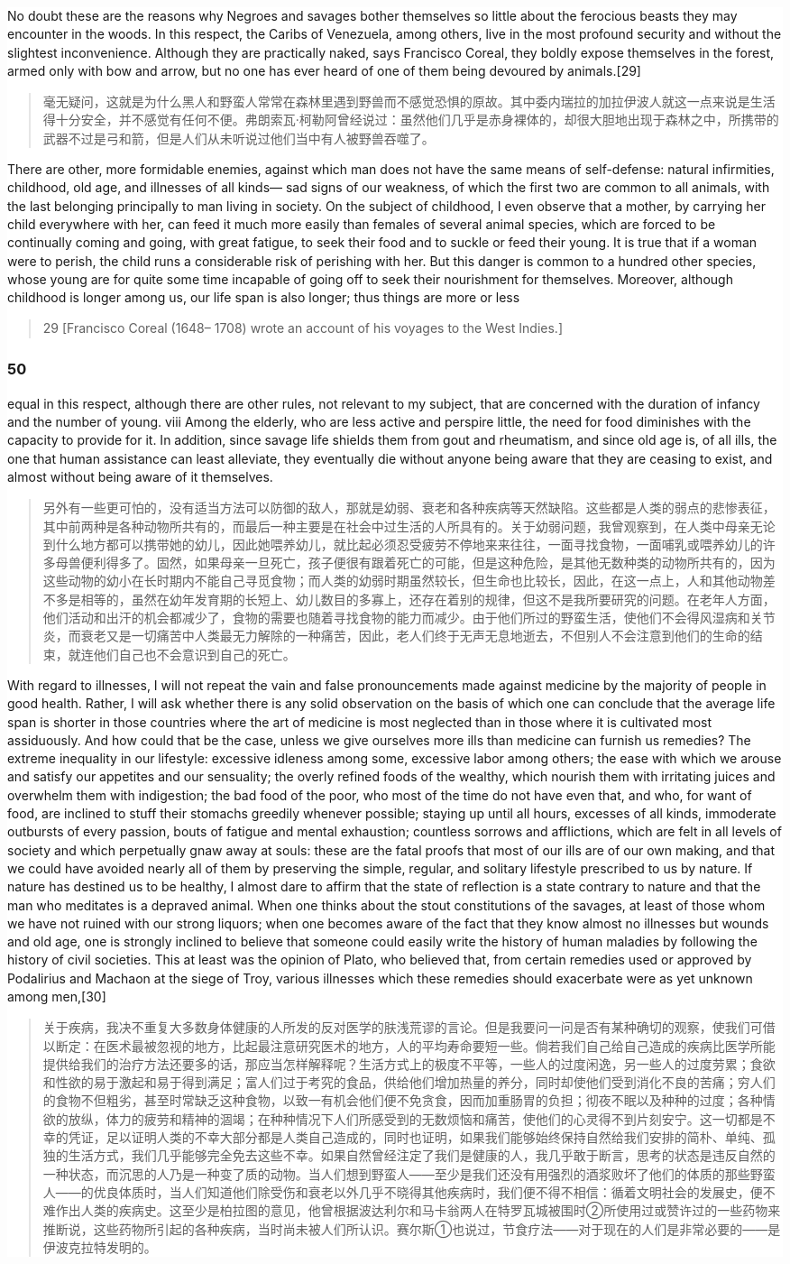 No doubt these are the reasons why Negroes and savages bother themselves so little about the ferocious beasts they may encounter in the woods. In this respect, the Caribs of Venezuela, among others, live in the most profound security and without the slightest inconvenience. Although they are practically naked, says Francisco Coreal, they boldly expose themselves in the forest, armed only with bow and arrow, but no one has ever heard of one of them being devoured by animals.[29]
>毫无疑问，这就是为什么黑人和野蛮人常常在森林里遇到野兽而不感觉恐惧的原故。其中委内瑞拉的加拉伊波人就这一点来说是生活得十分安全，并不感觉有任何不便。弗朗索瓦·柯勒阿曾经说过：虽然他们几乎是赤身裸体的，却很大胆地出现于森林之中，所携带的武器不过是弓和箭，但是人们从未听说过他们当中有人被野兽吞噬了。

There are other, more formidable enemies, against which man does not have the same means of self-defense: natural infirmities, childhood, old age, and illnesses of all kinds— sad signs of our weakness, of which the first two are common to all animals, with the last belonging principally to man living in society. On the subject of childhood, I even observe that a mother, by carrying her child everywhere with her, can feed it much more easily than females of several animal species, which are forced to be continually coming and going, with great fatigue, to seek their food and to suckle or feed their young. It is true that if a woman were to perish, the child runs a considerable risk of perishing with her. But this danger is common to a hundred other species, whose young are for quite some time incapable of going off to seek their nourishment for themselves. Moreover, although childhood is longer among us, our life span is also longer; thus things are more or less 

>29 [Francisco Coreal (1648– 1708) wrote an account of his voyages to the West Indies.]


### 50
equal in this respect, although there are other rules, not relevant to my subject, that are concerned with the duration of infancy and the number of young. viii Among the elderly, who are less active and perspire little, the need for food diminishes with the capacity to provide for it. In addition, since savage life shields them from gout and rheumatism, and since old age is, of all ills, the one that human assistance can least alleviate, they eventually die without anyone being aware that they are ceasing to exist, and almost without being aware of it themselves. 
>另外有一些更可怕的，没有适当方法可以防御的敌人，那就是幼弱、衰老和各种疾病等天然缺陷。这些都是人类的弱点的悲惨表征，其中前两种是各种动物所共有的，而最后一种主要是在社会中过生活的人所具有的。关于幼弱问题，我曾观察到，在人类中母亲无论到什么地方都可以携带她的幼儿，因此她喂养幼儿，就比起必须忍受疲劳不停地来来往往，一面寻找食物，一面哺乳或喂养幼儿的许多母兽便利得多了。固然，如果母亲一旦死亡，孩子便很有跟着死亡的可能，但是这种危险，是其他无数种类的动物所共有的，因为这些动物的幼小在长时期内不能自己寻觅食物；而人类的幼弱时期虽然较长，但生命也比较长，因此，在这一点上，人和其他动物差不多是相等的，虽然在幼年发育期的长短上、幼儿数目的多寡上，还存在着别的规律，但这不是我所要研究的问题。在老年人方面，他们活动和出汗的机会都减少了，食物的需要也随着寻找食物的能力而减少。由于他们所过的野蛮生活，使他们不会得风湿病和关节炎，而衰老又是一切痛苦中人类最无力解除的一种痛苦，因此，老人们终于无声无息地逝去，不但别人不会注意到他们的生命的结束，就连他们自己也不会意识到自己的死亡。

With regard to illnesses, I will not repeat the vain and false pronouncements made against medicine by the majority of people in good health. Rather, I will ask whether there is any solid observation on the basis of which one can conclude that the average life span is shorter in those countries where the art of medicine is most neglected than in those where it is cultivated most assiduously. And how could that be the case, unless we give ourselves more ills than medicine can furnish us remedies? The extreme inequality in our lifestyle: excessive idleness among some, excessive labor among others; the ease with which we arouse and satisfy our appetites and our sensuality; the overly refined foods of the wealthy, which nourish them with irritating juices and overwhelm them with indigestion; the bad food of the poor, who most of the time do not have even that, and who, for want of food, are inclined to stuff their stomachs greedily whenever possible; staying up until all hours, excesses of all kinds, immoderate outbursts of every passion, bouts of fatigue and mental exhaustion; countless sorrows and afflictions, which are felt in all levels of society and which perpetually gnaw away at souls: these are the fatal proofs that most of our ills are of our own making, and that we could have avoided nearly all of them by preserving the simple, regular, and solitary lifestyle prescribed to us by nature. If nature has destined us to be healthy, I almost dare to affirm that the state of reflection is a state contrary to nature and that the man who meditates is a depraved animal. When one thinks about the stout constitutions of the savages, at least of those whom we have not ruined with our strong liquors; when one becomes aware of the fact that they know almost no illnesses but wounds and old age, one is strongly inclined to believe that someone could easily write the history of human maladies by following the history of civil societies. This at least was the opinion of Plato, who believed that, from certain remedies used or approved by Podalirius and Machaon at the siege of Troy, various illnesses which these remedies should exacerbate were as yet unknown among men,[30] 
>关于疾病，我决不重复大多数身体健康的人所发的反对医学的肤浅荒谬的言论。但是我要问一问是否有某种确切的观察，使我们可借以断定：在医术最被忽视的地方，比起最注意研究医术的地方，人的平均寿命要短一些。倘若我们自己给自己造成的疾病比医学所能提供给我们的治疗方法还要多的话，那应当怎样解释呢？生活方式上的极度不平等，一些人的过度闲逸，另一些人的过度劳累；食欲和性欲的易于激起和易于得到满足；富人们过于考究的食品，供给他们增加热量的养分，同时却使他们受到消化不良的苦痛；穷人们的食物不但粗劣，甚至时常缺乏这种食物，以致一有机会他们便不免贪食，因而加重肠胃的负担；彻夜不眠以及种种的过度；各种情欲的放纵，体力的疲劳和精神的涸竭；在种种情况下人们所感受到的无数烦恼和痛苦，使他们的心灵得不到片刻安宁。这一切都是不幸的凭证，足以证明人类的不幸大部分都是人类自己造成的，同时也证明，如果我们能够始终保持自然给我们安排的简朴、单纯、孤独的生活方式，我们几乎能够完全免去这些不幸。如果自然曾经注定了我们是健康的人，我几乎敢于断言，思考的状态是违反自然的一种状态，而沉思的人乃是一种变了质的动物。当人们想到野蛮人——至少是我们还没有用强烈的酒浆败坏了他们的体质的那些野蛮人——的优良体质时，当人们知道他们除受伤和衰老以外几乎不晓得其他疾病时，我们便不得不相信：循着文明社会的发展史，便不难作出人类的疾病史。这至少是柏拉图的意见，他曾根据波达利尔和马卡翁两人在特罗瓦城被围时②所使用过或赞许过的一些药物来推断说，这些药物所引起的各种疾病，当时尚未被人们所认识。赛尔斯①也说过，节食疗法——对于现在的人们是非常必要的——是伊波克拉特发明的。
